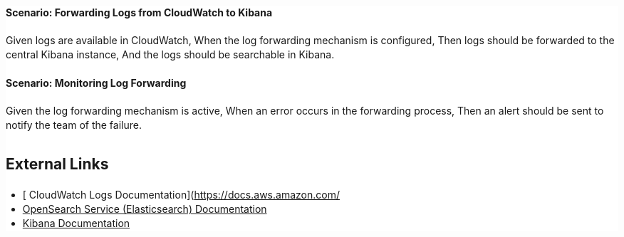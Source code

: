 #### Scenario: Forwarding Logs from CloudWatch to Kibana
Given logs are available in CloudWatch,
When the log forwarding mechanism is configured,
Then logs should be forwarded to the central Kibana instance,
And the logs should be searchable in Kibana.

#### Scenario: Monitoring Log Forwarding
Given the log forwarding mechanism is active,
When an error occurs in the forwarding process,
Then an alert should be sent to notify the team of the failure.

## External Links
- [ CloudWatch Logs Documentation](https://docs.aws.amazon.com/
- [ OpenSearch Service (Elasticsearch) Documentation](https://docs.aws.amazon.com/opensearch-service/latest/developerguide/what-is.html)
- [Kibana Documentation](https://www.elastic.co/guide/en/kibana/current/index.html)

